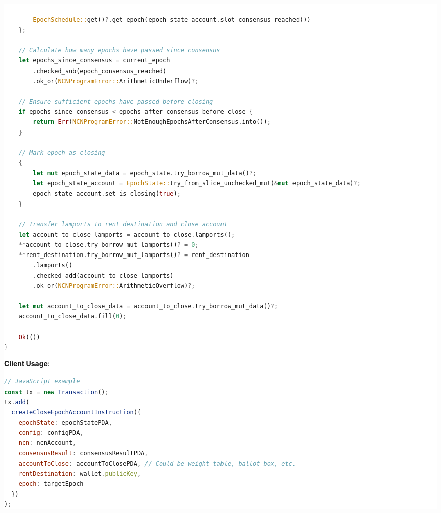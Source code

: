 ```rust

        EpochSchedule::get()?.get_epoch(epoch_state_account.slot_consensus_reached())
    };

    // Calculate how many epochs have passed since consensus
    let epochs_since_consensus = current_epoch
        .checked_sub(epoch_consensus_reached)
        .ok_or(NCNProgramError::ArithmeticUnderflow)?;

    // Ensure sufficient epochs have passed before closing
    if epochs_since_consensus < epochs_after_consensus_before_close {
        return Err(NCNProgramError::NotEnoughEpochsAfterConsensus.into());
    }

    // Mark epoch as closing
    {
        let mut epoch_state_data = epoch_state.try_borrow_mut_data()?;
        let epoch_state_account = EpochState::try_from_slice_unchecked_mut(&mut epoch_state_data)?;
        epoch_state_account.set_is_closing(true);
    }

    // Transfer lamports to rent destination and close account
    let account_to_close_lamports = account_to_close.lamports();
    **account_to_close.try_borrow_mut_lamports()? = 0;
    **rent_destination.try_borrow_mut_lamports()? = rent_destination
        .lamports()
        .checked_add(account_to_close_lamports)
        .ok_or(NCNProgramError::ArithmeticOverflow)?;

    let mut account_to_close_data = account_to_close.try_borrow_mut_data()?;
    account_to_close_data.fill(0);

    Ok(())
}
```

**Client Usage**:
```javascript
// JavaScript example
const tx = new Transaction();
tx.add(
  createCloseEpochAccountInstruction({
    epochState: epochStatePDA,
    config: configPDA,
    ncn: ncnAccount,
    consensusResult: consensusResultPDA,
    accountToClose: accountToClosePDA, // Could be weight_table, ballot_box, etc.
    rentDestination: wallet.publicKey,
    epoch: targetEpoch
  })
);
```
